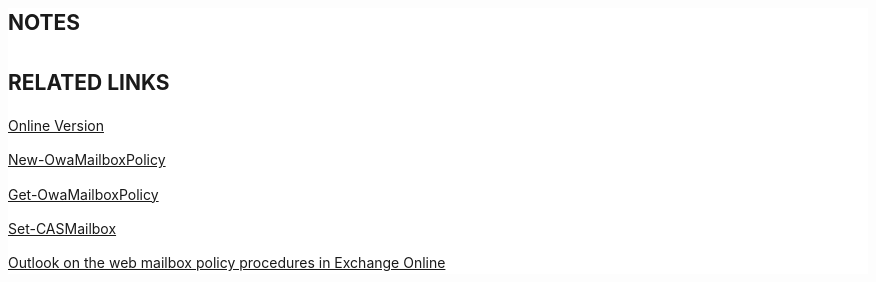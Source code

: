 ## NOTES

## RELATED LINKS

[Online Version](https://docs.microsoft.com/powershell/module/exchange/client-access/set-owamailboxpolicy)

[New-OwaMailboxPolicy](New-OwaMailboxPolicy.md)

[Get-OwaMailboxPolicy](Get-OwaMailboxPolicy.md)

[Set-CASMailbox](Set-CASMailbox.md)

[Outlook on the web mailbox policy procedures in Exchange Online](https://docs.microsoft.com/exchange/clients-and-mobile-in-exchange-online/outlook-on-the-web/outlook-web-app-mailbox-policy-procedures)
